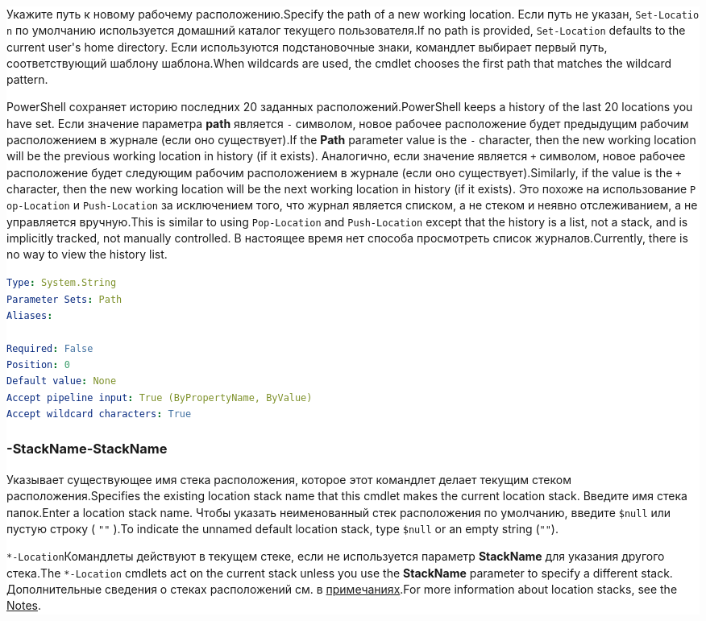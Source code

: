 <span data-ttu-id="2a48f-147">Укажите путь к новому рабочему расположению.</span><span class="sxs-lookup"><span data-stu-id="2a48f-147">Specify the path of a new working location.</span></span> <span data-ttu-id="2a48f-148">Если путь не указан, `Set-Location` по умолчанию используется домашний каталог текущего пользователя.</span><span class="sxs-lookup"><span data-stu-id="2a48f-148">If no path is provided, `Set-Location` defaults to the current user's home directory.</span></span> <span data-ttu-id="2a48f-149">Если используются подстановочные знаки, командлет выбирает первый путь, соответствующий шаблону шаблона.</span><span class="sxs-lookup"><span data-stu-id="2a48f-149">When wildcards are used, the cmdlet chooses the first path that matches the wildcard pattern.</span></span>

<span data-ttu-id="2a48f-150">PowerShell сохраняет историю последних 20 заданных расположений.</span><span class="sxs-lookup"><span data-stu-id="2a48f-150">PowerShell keeps a history of the last 20 locations you have set.</span></span> <span data-ttu-id="2a48f-151">Если значение параметра **path** является `-` символом, новое рабочее расположение будет предыдущим рабочим расположением в журнале (если оно существует).</span><span class="sxs-lookup"><span data-stu-id="2a48f-151">If the **Path** parameter value is the `-` character, then the new working location will be the previous working location in history (if it exists).</span></span> <span data-ttu-id="2a48f-152">Аналогично, если значение является `+` символом, новое рабочее расположение будет следующим рабочим расположением в журнале (если оно существует).</span><span class="sxs-lookup"><span data-stu-id="2a48f-152">Similarly, if the value is the `+` character, then the new working location will be the next working location in history (if it exists).</span></span> <span data-ttu-id="2a48f-153">Это похоже на использование `Pop-Location` и `Push-Location` за исключением того, что журнал является списком, а не стеком и неявно отслеживанием, а не управляется вручную.</span><span class="sxs-lookup"><span data-stu-id="2a48f-153">This is similar to using `Pop-Location` and `Push-Location` except that the history is a list, not a stack, and is implicitly tracked, not manually controlled.</span></span> <span data-ttu-id="2a48f-154">В настоящее время нет способа просмотреть список журналов.</span><span class="sxs-lookup"><span data-stu-id="2a48f-154">Currently, there is no way to view the history list.</span></span>

```yaml
Type: System.String
Parameter Sets: Path
Aliases:

Required: False
Position: 0
Default value: None
Accept pipeline input: True (ByPropertyName, ByValue)
Accept wildcard characters: True
```

### <span data-ttu-id="2a48f-155">-StackName</span><span class="sxs-lookup"><span data-stu-id="2a48f-155">-StackName</span></span>

<span data-ttu-id="2a48f-156">Указывает существующее имя стека расположения, которое этот командлет делает текущим стеком расположения.</span><span class="sxs-lookup"><span data-stu-id="2a48f-156">Specifies the existing location stack name that this cmdlet makes the current location stack.</span></span> <span data-ttu-id="2a48f-157">Введите имя стека папок.</span><span class="sxs-lookup"><span data-stu-id="2a48f-157">Enter a location stack name.</span></span> <span data-ttu-id="2a48f-158">Чтобы указать неименованный стек расположения по умолчанию, введите `$null` или пустую строку ( `""` ).</span><span class="sxs-lookup"><span data-stu-id="2a48f-158">To indicate the unnamed default location stack, type `$null` or an empty string (`""`).</span></span>

<span data-ttu-id="2a48f-159">`*-Location`Командлеты действуют в текущем стеке, если не используется параметр **StackName** для указания другого стека.</span><span class="sxs-lookup"><span data-stu-id="2a48f-159">The `*-Location` cmdlets act on the current stack unless you use the **StackName** parameter to specify a different stack.</span></span> <span data-ttu-id="2a48f-160">Дополнительные сведения о стеках расположений см. в [примечаниях](#notes).</span><span class="sxs-lookup"><span data-stu-id="2a48f-160">For more information about location stacks, see the [Notes](#notes).</span></span>
